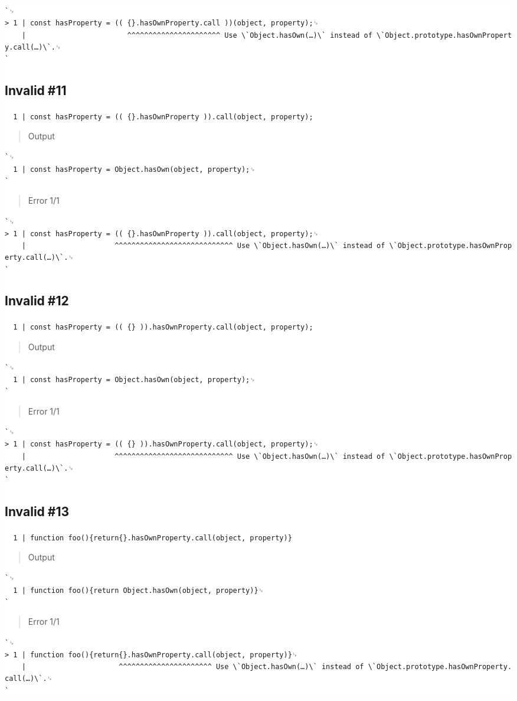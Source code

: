     `␊
    > 1 | const hasProperty = (( {}.hasOwnProperty.call ))(object, property);␊
        |                        ^^^^^^^^^^^^^^^^^^^^^^ Use \`Object.hasOwn(…)\` instead of \`Object.prototype.hasOwnProperty.call(…)\`.␊
    `

## Invalid #11
      1 | const hasProperty = (( {}.hasOwnProperty )).call(object, property);

> Output

    `␊
      1 | const hasProperty = Object.hasOwn(object, property);␊
    `

> Error 1/1

    `␊
    > 1 | const hasProperty = (( {}.hasOwnProperty )).call(object, property);␊
        |                     ^^^^^^^^^^^^^^^^^^^^^^^^^^^^ Use \`Object.hasOwn(…)\` instead of \`Object.prototype.hasOwnProperty.call(…)\`.␊
    `

## Invalid #12
      1 | const hasProperty = (( {} )).hasOwnProperty.call(object, property);

> Output

    `␊
      1 | const hasProperty = Object.hasOwn(object, property);␊
    `

> Error 1/1

    `␊
    > 1 | const hasProperty = (( {} )).hasOwnProperty.call(object, property);␊
        |                     ^^^^^^^^^^^^^^^^^^^^^^^^^^^^ Use \`Object.hasOwn(…)\` instead of \`Object.prototype.hasOwnProperty.call(…)\`.␊
    `

## Invalid #13
      1 | function foo(){return{}.hasOwnProperty.call(object, property)}

> Output

    `␊
      1 | function foo(){return Object.hasOwn(object, property)}␊
    `

> Error 1/1

    `␊
    > 1 | function foo(){return{}.hasOwnProperty.call(object, property)}␊
        |                      ^^^^^^^^^^^^^^^^^^^^^^ Use \`Object.hasOwn(…)\` instead of \`Object.prototype.hasOwnProperty.call(…)\`.␊
    `
